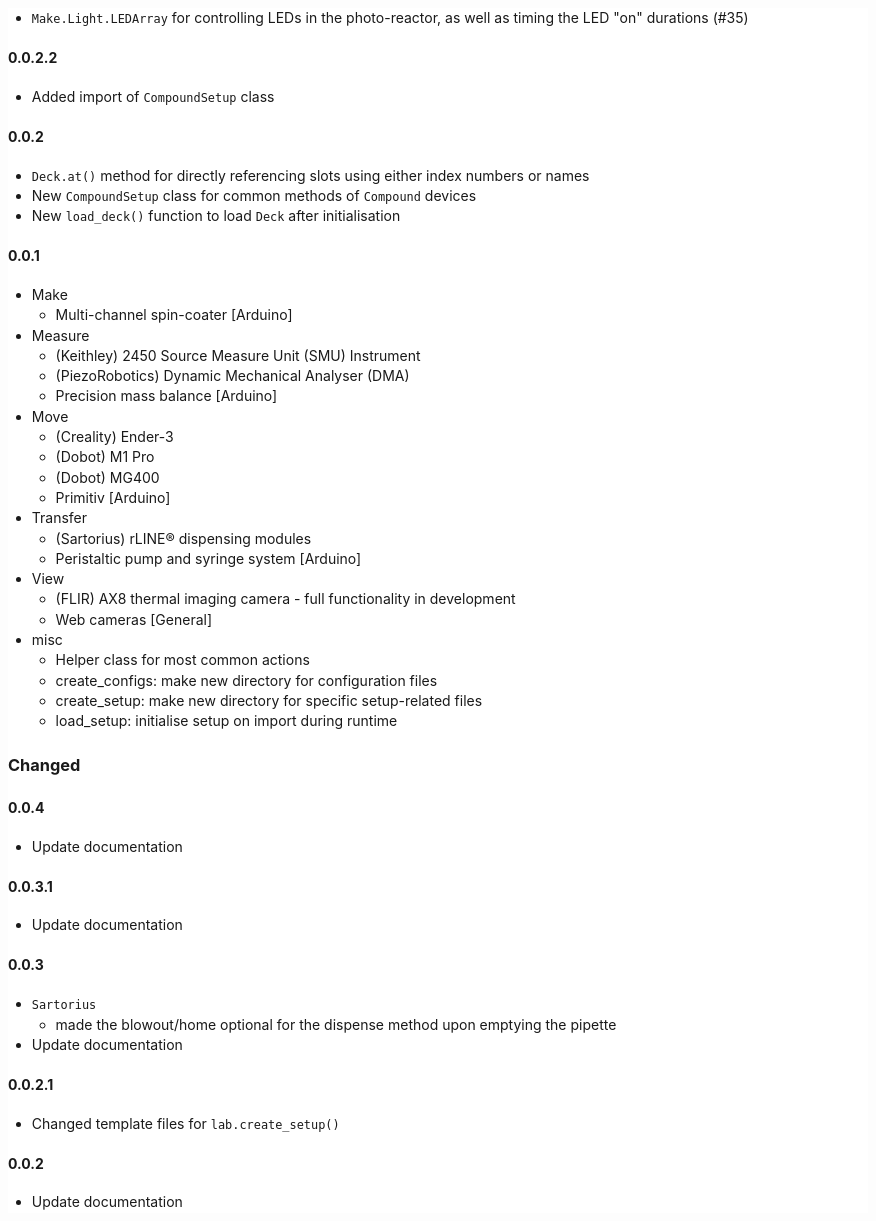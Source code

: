 - `Make.Light.LEDArray` for controlling LEDs in the photo-reactor, as well as timing the LED "on" durations (#35)
#### 0.0.2.2
- Added import of `CompoundSetup` class
#### 0.0.2
- `Deck.at()` method for directly referencing slots using either index numbers or names
- New `CompoundSetup` class for common methods of `Compound` devices
- New `load_deck()` function to load `Deck` after initialisation
#### 0.0.1
- Make
  - Multi-channel spin-coater \[Arduino\]
- Measure
  - (Keithley) 2450 Source Measure Unit (SMU) Instrument
  - (PiezoRobotics) Dynamic Mechanical Analyser (DMA)
  - Precision mass balance \[Arduino\]
- Move
  - (Creality) Ender-3
  - (Dobot) M1 Pro
  - (Dobot) MG400
  - Primitiv \[Arduino\]
- Transfer
  - (Sartorius) rLINE® dispensing modules
  - Peristaltic pump and syringe system \[Arduino\]
- View
  - (FLIR) AX8 thermal imaging camera - full functionality in development 
  - Web cameras \[General\] 
- misc
  - Helper class for most common actions
  - create_configs: make new directory for configuration files
  - create_setup: make new directory for specific setup-related files
  - load_setup: initialise setup on import during runtime

### Changed
#### 0.0.4
- Update documentation
#### 0.0.3.1
- Update documentation
#### 0.0.3
- `Sartorius`
  - made the blowout/home optional for the dispense method upon emptying the pipette
- Update documentation
#### 0.0.2.1
- Changed template files for `lab.create_setup()`
#### 0.0.2
- Update documentation
